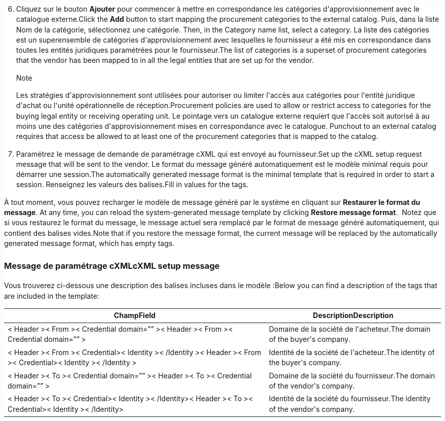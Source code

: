 6. <span data-ttu-id="3cab6-149">Cliquez sur le bouton **Ajouter** pour commencer à mettre en correspondance les catégories d'approvisionnement avec le catalogue externe.</span><span class="sxs-lookup"><span data-stu-id="3cab6-149">Click the **Add** button to start mapping the procurement categories to the external catalog.</span></span><span data-ttu-id="3cab6-150"> Puis, dans la liste Nom de la catégorie, sélectionnez une catégorie.</span><span class="sxs-lookup"><span data-stu-id="3cab6-150"> Then, in the Category name list, select a category.</span></span> <span data-ttu-id="3cab6-151">La liste des catégories est un superensemble de catégories d'approvisionnement avec lesquelles le fournisseur a été mis en correspondance dans toutes les entités juridiques paramétrées pour le fournisseur.</span><span class="sxs-lookup"><span data-stu-id="3cab6-151">The list of categories is a superset of procurement categories that the vendor has been mapped to in all the legal entities that are set up for the vendor.</span></span>

    > [!NOTE]
    > <span data-ttu-id="3cab6-152">Les stratégies d'approvisionnement sont utilisées pour autoriser ou limiter l'accès aux catégories pour l'entité juridique d'achat ou l'unité opérationnelle de réception.</span><span class="sxs-lookup"><span data-stu-id="3cab6-152">Procurement policies are used to allow or restrict access to categories for the buying legal entity or receiving operating unit.</span></span><span data-ttu-id="3cab6-153"> Le pointage vers un catalogue externe requiert que l'accès soit autorisé à au moins une des catégories d'approvisionnement mises en correspondance avec le catalogue.</span><span class="sxs-lookup"><span data-stu-id="3cab6-153"> Punchout to an external catalog requires that access be allowed to at least one of the procurement categories that is mapped to the catalog.</span></span>

7. <span data-ttu-id="3cab6-154">Paramétrez le message de demande de paramétrage cXML qui est envoyé au fournisseur.</span><span class="sxs-lookup"><span data-stu-id="3cab6-154">Set up the cXML setup request message that will be sent to the vendor.</span></span> <span data-ttu-id="3cab6-155">Le format du message généré automatiquement est le modèle minimal requis pour démarrer une session.</span><span class="sxs-lookup"><span data-stu-id="3cab6-155">The automatically generated message format is the minimal template that is required in order to start a session.</span></span> <span data-ttu-id="3cab6-156">Renseignez les valeurs des balises.</span><span class="sxs-lookup"><span data-stu-id="3cab6-156">Fill in values for the tags.</span></span>

<span data-ttu-id="3cab6-157">À tout moment, vous pouvez recharger le modèle de message généré par le système en cliquant sur **Restaurer le format du message**. </span><span class="sxs-lookup"><span data-stu-id="3cab6-157">At any time, you can reload the system-generated message template by clicking **Restore message format**. </span></span>
<span data-ttu-id="3cab6-158">Notez que si vous restaurez le format du message, le message actuel sera remplacé par le format de message généré automatiquement, qui contient des balises vides.</span><span class="sxs-lookup"><span data-stu-id="3cab6-158">Note that if you restore the message format, the current message will be replaced by the automatically generated message format, which has empty tags.</span></span>

### <a name="cxml-setup-message"></a><span data-ttu-id="3cab6-159">Message de paramétrage cXML</span><span class="sxs-lookup"><span data-stu-id="3cab6-159">cXML setup message</span></span>
<span data-ttu-id="3cab6-160">Vous trouverez ci-dessous une description des balises incluses dans le modèle :</span><span class="sxs-lookup"><span data-stu-id="3cab6-160">Below you can find a description of the tags that are included in the template:</span></span>

| <span data-ttu-id="3cab6-161">Champ</span><span class="sxs-lookup"><span data-stu-id="3cab6-161">Field</span></span> | <span data-ttu-id="3cab6-162">Description</span><span class="sxs-lookup"><span data-stu-id="3cab6-162">Description</span></span> | 
|---------|---------|
|<span data-ttu-id="3cab6-163">< Header >< From >< Credential domain=”” ></span><span class="sxs-lookup"><span data-stu-id="3cab6-163">< Header >< From >< Credential domain=”” ></span></span>|<span data-ttu-id="3cab6-164">Domaine de la société de l'acheteur.</span><span class="sxs-lookup"><span data-stu-id="3cab6-164">The domain of the buyer's company.</span></span>|
|<span data-ttu-id="3cab6-165">< Header >< From >< Credential>< Identity >< /Identity ></span><span class="sxs-lookup"><span data-stu-id="3cab6-165">< Header >< From >< Credential>< Identity >< /Identity ></span></span> | <span data-ttu-id="3cab6-166">Identité de la société de l'acheteur.</span><span class="sxs-lookup"><span data-stu-id="3cab6-166">The identity of the buyer's company.</span></span>|
|<span data-ttu-id="3cab6-167">< Header >< To >< Credential domain=”” ></span><span class="sxs-lookup"><span data-stu-id="3cab6-167">< Header >< To >< Credential domain=”” ></span></span> | <span data-ttu-id="3cab6-168">Domaine de la société du fournisseur.</span><span class="sxs-lookup"><span data-stu-id="3cab6-168">The domain of the vendor's company.</span></span>|
|<span data-ttu-id="3cab6-169">< Header >< To >< Credential>< Identity >< /Identity></span><span class="sxs-lookup"><span data-stu-id="3cab6-169">< Header >< To >< Credential>< Identity >< /Identity></span></span> | <span data-ttu-id="3cab6-170">Identité de la société du fournisseur.</span><span class="sxs-lookup"><span data-stu-id="3cab6-170">The identity of the vendor's company.</span></span>|